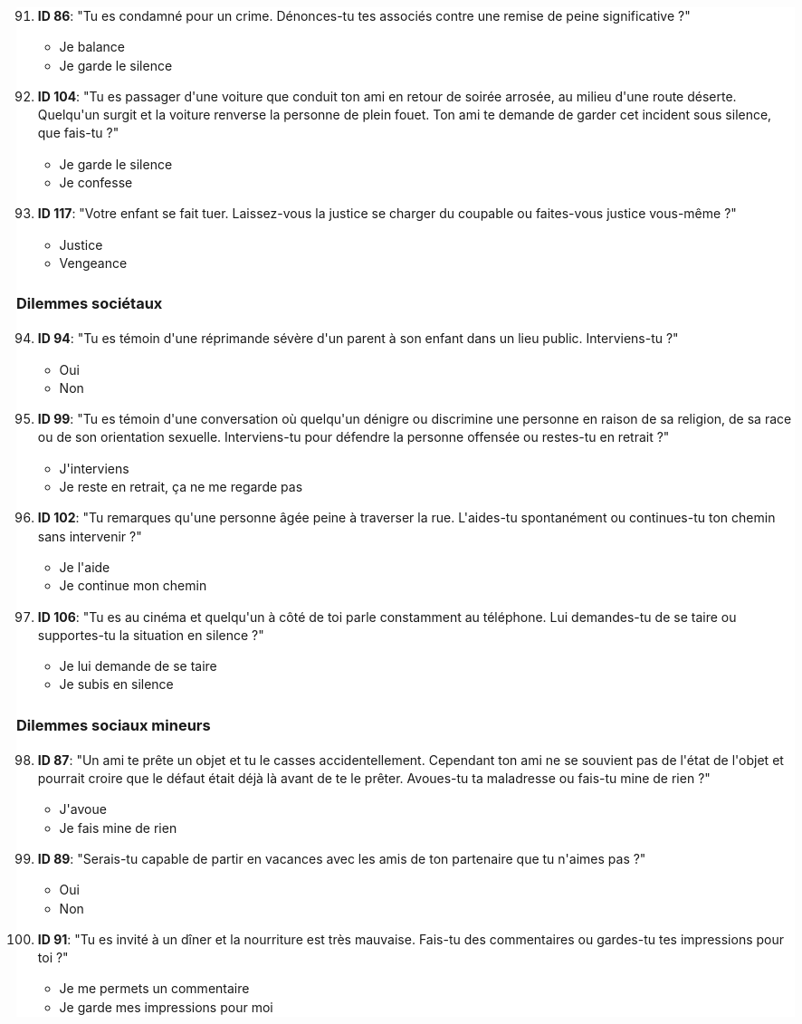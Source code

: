 91. **ID 86**: "Tu es condamné pour un crime. Dénonces-tu tes associés contre une remise de peine significative ?"
    - Je balance
    - Je garde le silence

92. **ID 104**: "Tu es passager d'une voiture que conduit ton ami en retour de soirée arrosée, au milieu d'une route déserte. Quelqu'un surgit et la voiture renverse la personne de plein fouet. Ton ami te demande de garder cet incident sous silence, que fais-tu ?"
    - Je garde le silence
    - Je confesse

93. **ID 117**: "Votre enfant se fait tuer. Laissez-vous la justice se charger du coupable ou faites-vous justice vous-même ?"
    - Justice
    - Vengeance

### Dilemmes sociétaux
94. **ID 94**: "Tu es témoin d'une réprimande sévère d'un parent à son enfant dans un lieu public. Interviens-tu ?"
    - Oui
    - Non

95. **ID 99**: "Tu es témoin d'une conversation où quelqu'un dénigre ou discrimine une personne en raison de sa religion, de sa race ou de son orientation sexuelle. Interviens-tu pour défendre la personne offensée ou restes-tu en retrait ?"
    - J'interviens
    - Je reste en retrait, ça ne me regarde pas

96. **ID 102**: "Tu remarques qu'une personne âgée peine à traverser la rue. L'aides-tu spontanément ou continues-tu ton chemin sans intervenir ?"
    - Je l'aide
    - Je continue mon chemin

97. **ID 106**: "Tu es au cinéma et quelqu'un à côté de toi parle constamment au téléphone. Lui demandes-tu de se taire ou supportes-tu la situation en silence ?"
    - Je lui demande de se taire
    - Je subis en silence

### Dilemmes sociaux mineurs
98. **ID 87**: "Un ami te prête un objet et tu le casses accidentellement. Cependant ton ami ne se souvient pas de l'état de l'objet et pourrait croire que le défaut était déjà là avant de te le prêter. Avoues-tu ta maladresse ou fais-tu mine de rien ?"
    - J'avoue
    - Je fais mine de rien

99. **ID 89**: "Serais-tu capable de partir en vacances avec les amis de ton partenaire que tu n'aimes pas ?"
    - Oui
    - Non

100. **ID 91**: "Tu es invité à un dîner et la nourriture est très mauvaise. Fais-tu des commentaires ou gardes-tu tes impressions pour toi ?"
     - Je me permets un commentaire
     - Je garde mes impressions pour moi
